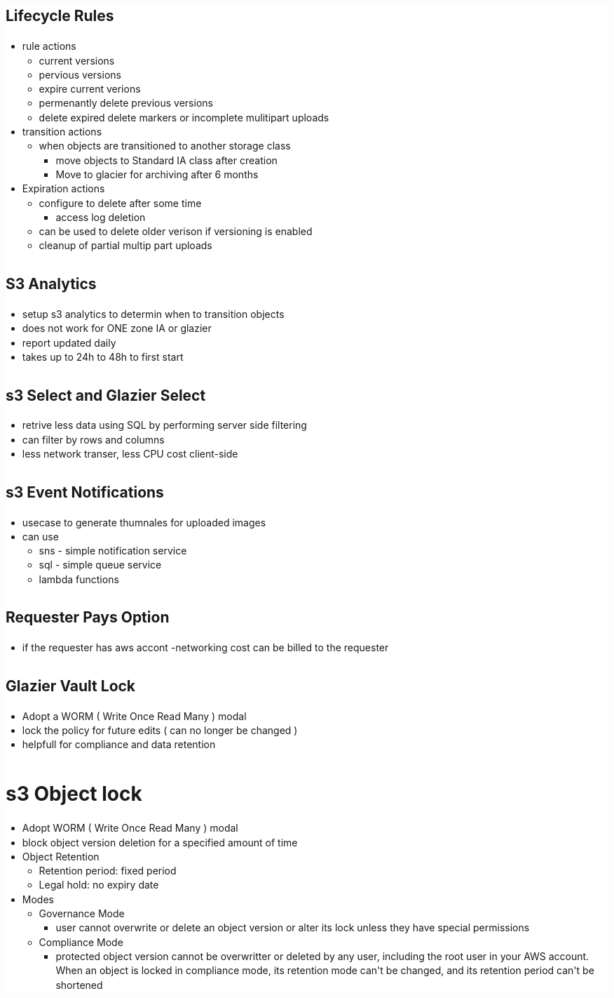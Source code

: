 ## Lifecycle Rules
- rule actions
    - current versions
    - pervious versions
    - expire current verions
    - permenantly delete previous versions
    - delete expired delete markers or incomplete mulitipart uploads
- transition actions
    - when objects are transitioned to another storage class
        - move objects to Standard IA class after creation
        - Move to glacier for archiving after 6 months
- Expiration actions
    - configure to delete after some time
        - access log deletion
    - can be used to delete older verison if versioning is enabled
    - cleanup of partial multip part uploads

## S3 Analytics
- setup s3 analytics to determin when to transition objects
- does not work for ONE zone IA or glazier
- report updated daily
- takes up to 24h to 48h to first start

## s3 Select and Glazier Select
- retrive less data using SQL by performing server side filtering
- can filter by rows and columns
- less network transer, less CPU cost client-side

## s3 Event Notifications
- usecase to generate thumnales for uploaded images
- can use
    - sns - simple notification service
    - sql - simple queue service
    - lambda functions
## Requester Pays Option
- if the requester has aws accont
    -networking cost can be billed to the requester


## Glazier Vault Lock
- Adopt a WORM ( Write Once Read Many ) modal
- lock the policy for future edits ( can no longer be changed )
- helpfull for compliance and data retention

# s3 Object lock
- Adopt WORM ( Write Once Read Many ) modal
- block object version deletion for a specified amount of time
- Object Retention
    - Retention period: fixed period
    - Legal hold: no expiry date
- Modes
    - Governance Mode
        - user cannot overwrite or delete an object version or alter its lock unless they have special permissions
    - Compliance Mode
        - protected object version cannot be overwritter or deleted by any user, including the root user in your AWS account. When an object is locked in compliance mode, its retention mode can't be changed, and its retention period can't be shortened